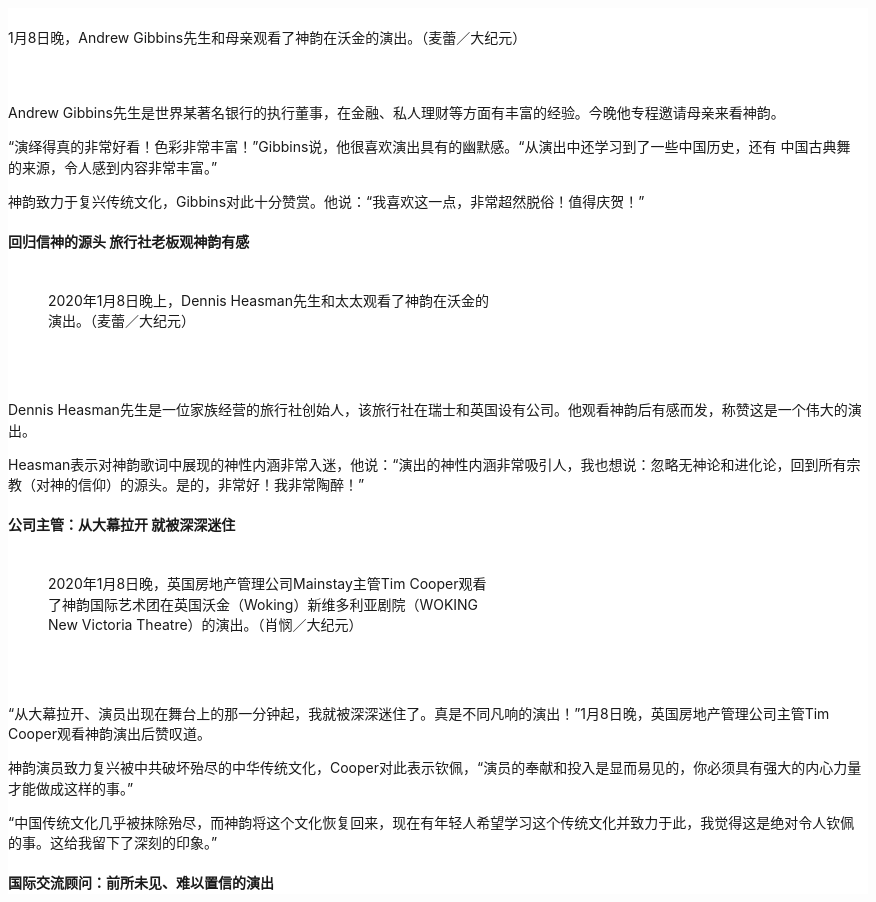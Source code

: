  <ok href="http://i.epochtimes.com/assets/uploads/2020/01/2001081730172639.jpg">
  <img alt="" class="wp-image-11778184 size-medium" src="http://i.epochtimes.com/assets/uploads/2020/01/2001081730172639-450x300.jpg"/>
 </ok>
 <br/><figcaption class="wp-caption-text">
  1月8日晚，Andrew Gibbins先生和母亲观看了神韵在沃金的演出。（麦蕾／大纪元）
 </figcaption><br/>
</figure><br/>
<p>
 Andrew Gibbins先生是世界某著名银行的执行董事，在金融、私人理财等方面有丰富的经验。今晚他专程邀请母亲来看神韵。
</p>
<p>
 “演绎得真的非常好看！色彩非常丰富！”Gibbins说，他很喜欢演出具有的幽默感。“从演出中还学习到了一些中国历史，还有
 <ok href="http://www.epochtimes.com/gb/tag/%E4%B8%AD%E5%9B%BD%E5%8F%A4%E5%85%B8%E8%88%9E.html">
  中国古典舞
 </ok>
 的来源，令人感到内容非常丰富。”
</p>
<p>
 神韵致力于复兴传统文化，Gibbins对此十分赞赏。他说：“我喜欢这一点，非常超然脱俗！值得庆贺！”
</p>
<h4>
 回归信神的源头 旅行社老板观神韵有感
</h4>
<figure class="wp-caption aligncenter" id="attachment_11778300" style="width: 450px">
 <ok href="http://i.epochtimes.com/assets/uploads/2020/01/2001081730252639.jpg">
  <img alt="" class="wp-image-11778300 size-medium" src="http://i.epochtimes.com/assets/uploads/2020/01/2001081730252639-450x300.jpg"/>
 </ok>
 <br/><figcaption class="wp-caption-text">
  2020年1月8日晚上，Dennis Heasman先生和太太观看了神韵在沃金的演出。（麦蕾／大纪元）
 </figcaption><br/>
</figure><br/>
<p>
 Dennis Heasman先生是一位家族经营的旅行社创始人，该旅行社在瑞士和英国设有公司。他观看神韵后有感而发，称赞这是一个伟大的演出。
</p>
<p>
 Heasman表示对神韵歌词中展现的神性内涵非常入迷，他说：“演出的神性内涵非常吸引人，我也想说：忽略无神论和进化论，回到所有宗教（对神的信仰）的源头。是的，非常好！我非常陶醉！”
</p>
<h4>
 公司主管：从大幕拉开 就被深深迷住
</h4>
<figure class="wp-caption aligncenter" id="attachment_11778453" style="width: 450px">
 <ok href="http://i.epochtimes.com/assets/uploads/2020/01/2001081632302639-e1578538083679.jpg">
  <img alt="" class="wp-image-11778453 size-medium" src="http://i.epochtimes.com/assets/uploads/2020/01/2001081632302639-450x300.jpg"/>
 </ok>
 <br/><figcaption class="wp-caption-text">
  2020年1月8日晚，英国房地产管理公司Mainstay主管Tim Cooper观看了神韵国际艺术团在英国沃金（Woking）新维多利亚剧院（WOKING New Victoria Theatre）的演出。（肖悯／大纪元）
 </figcaption><br/>
</figure><br/>
<p>
 “从大幕拉开、演员出现在舞台上的那一分钟起，我就被深深迷住了。真是不同凡响的演出！”1月8日晚，英国房地产管理公司主管Tim Cooper观看神韵演出后赞叹道。
</p>
<p>
 神韵演员致力复兴被中共破坏殆尽的中华传统文化，Cooper对此表示钦佩，“演员的奉献和投入是显而易见的，你必须具有强大的内心力量才能做成这样的事。”
</p>
<p>
 “中国传统文化几乎被抹除殆尽，而神韵将这个文化恢复回来，现在有年轻人希望学习这个传统文化并致力于此，我觉得这是绝对令人钦佩的事。这给我留下了深刻的印象。”
</p>
<h4>
 国际交流顾问：前所未见、难以置信的演出
</h4>
<figure class="wp-caption aligncenter" id="attachment_11778585" style="width: 450px">